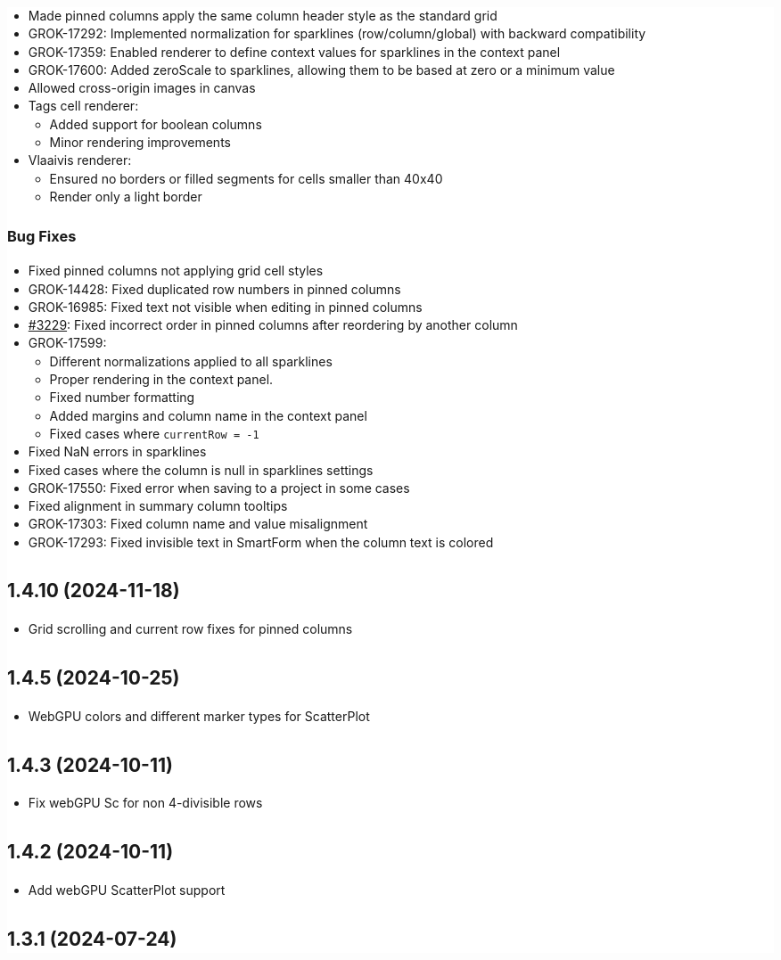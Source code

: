 * Made pinned columns apply the same column header style as the standard grid
* GROK-17292: Implemented normalization for sparklines (row/column/global) with backward compatibility
* GROK-17359: Enabled renderer to define context values for sparklines in the context panel
* GROK-17600: Added zeroScale to sparklines, allowing them to be based at zero or a minimum value
* Allowed cross-origin images in canvas
* Tags cell renderer:
  * Added support for boolean columns
  * Minor rendering improvements
* Vlaaivis renderer:
  * Ensured no borders or filled segments for cells smaller than 40x40
  * Render only a light border

### Bug Fixes

* Fixed pinned columns not applying grid cell styles
* GROK-14428: Fixed duplicated row numbers in pinned columns
* GROK-16985: Fixed text not visible when editing in pinned columns
* [#3229](https://github.com/datagrok-ai/public/issues/3229): Fixed incorrect order in pinned columns after reordering by another column
* GROK-17599:
  * Different normalizations applied to all sparklines
  * Proper rendering in the context panel.
  * Fixed number formatting
  * Added margins and column name in the context panel
  * Fixed cases where `currentRow = -1`
* Fixed NaN errors in sparklines
* Fixed cases where the column is null in sparklines settings
* GROK-17550: Fixed error when saving to a project in some cases
* Fixed alignment in summary column tooltips
* GROK-17303: Fixed column name and value misalignment
* GROK-17293: Fixed invisible text in SmartForm when the column text is colored

## 1.4.10 (2024-11-18)

* Grid scrolling and current row fixes for pinned columns

## 1.4.5 (2024-10-25)

* WebGPU colors and different marker types for ScatterPlot

## 1.4.3 (2024-10-11)

* Fix webGPU Sc for non 4-divisible rows

## 1.4.2 (2024-10-11)

* Add webGPU ScatterPlot support

## 1.3.1 (2024-07-24)
